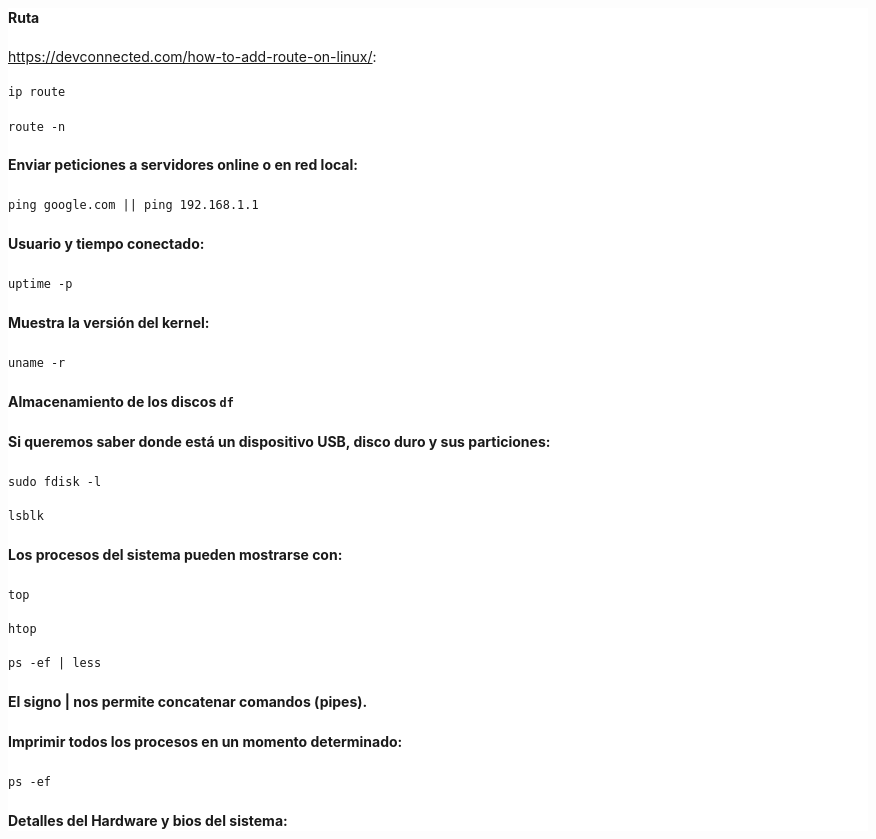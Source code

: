 #### Ruta
https://devconnected.com/how-to-add-route-on-linux/:
```
ip route
```
```
route -n
```

#### Enviar peticiones a servidores online o en red local:

```
ping google.com || ping 192.168.1.1
```

#### Usuario y tiempo conectado:
```
uptime -p
```
#### Muestra la versión del kernel:

```
uname -r
```

#### Almacenamiento de los discos ``df``

#### Si queremos saber donde está un dispositivo USB, disco duro y sus particiones:

```
sudo fdisk -l
```
```
lsblk
```

#### Los procesos del sistema pueden mostrarse con:

```
top
```
```
htop
```
```
ps -ef | less
```

#### El signo | nos permite concatenar comandos (pipes).

#### Imprimir todos los procesos en un momento determinado:

```
ps -ef
```

#### Detalles del Hardware y bios del sistema:
